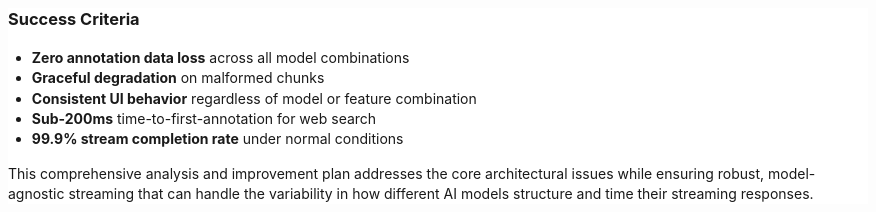 ### **Success Criteria**

- **Zero annotation data loss** across all model combinations
- **Graceful degradation** on malformed chunks
- **Consistent UI behavior** regardless of model or feature combination
- **Sub-200ms** time-to-first-annotation for web search
- **99.9% stream completion rate** under normal conditions

This comprehensive analysis and improvement plan addresses the core architectural issues while ensuring robust, model-agnostic streaming that can handle the variability in how different AI models structure and time their streaming responses.
